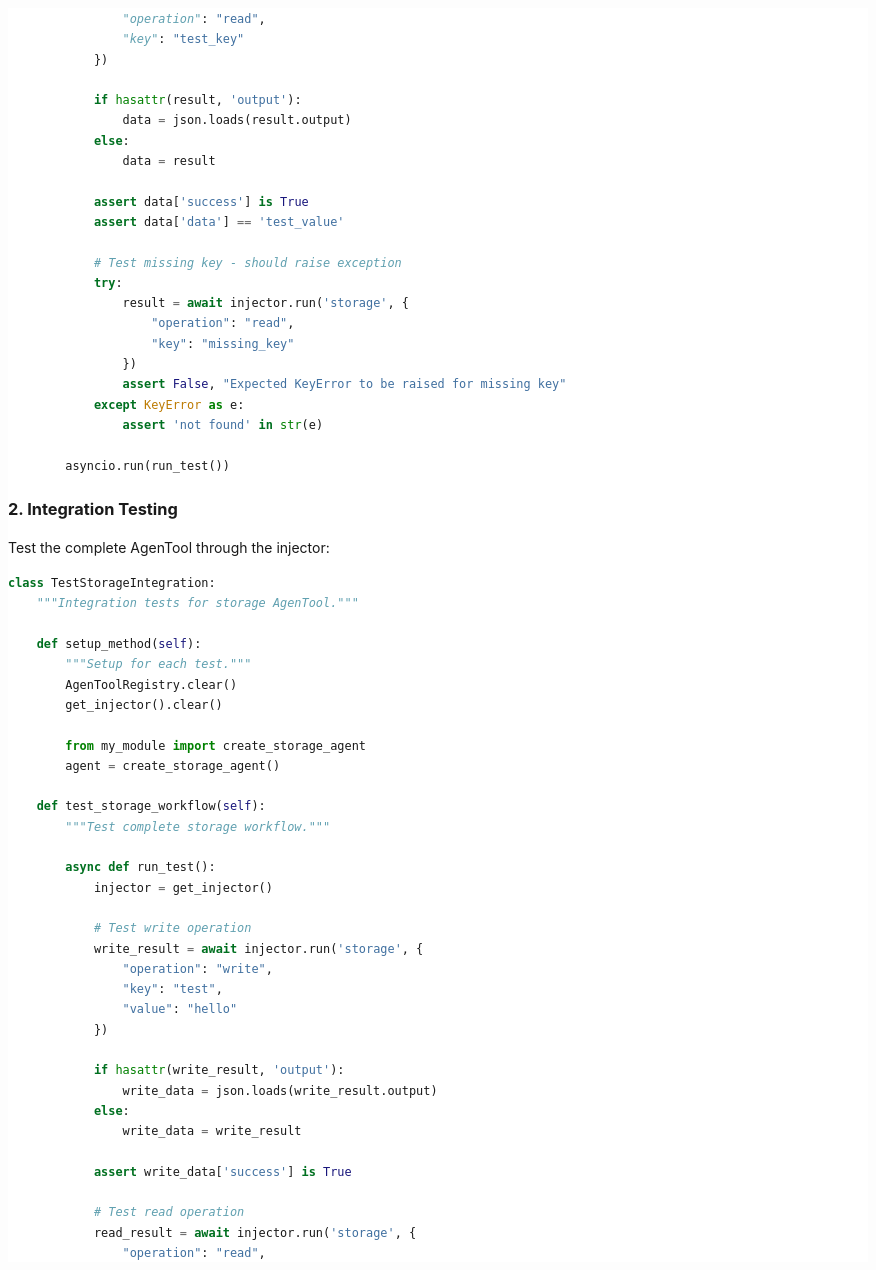 ```python
                "operation": "read",
                "key": "test_key"
            })
            
            if hasattr(result, 'output'):
                data = json.loads(result.output)
            else:
                data = result
            
            assert data['success'] is True
            assert data['data'] == 'test_value'
            
            # Test missing key - should raise exception
            try:
                result = await injector.run('storage', {
                    "operation": "read", 
                    "key": "missing_key"
                })
                assert False, "Expected KeyError to be raised for missing key"
            except KeyError as e:
                assert 'not found' in str(e)
        
        asyncio.run(run_test())
```

### 2. Integration Testing
Test the complete AgenTool through the injector:

```python
class TestStorageIntegration:
    """Integration tests for storage AgenTool."""
    
    def setup_method(self):
        """Setup for each test."""
        AgenToolRegistry.clear()
        get_injector().clear()
        
        from my_module import create_storage_agent
        agent = create_storage_agent()
    
    def test_storage_workflow(self):
        """Test complete storage workflow."""
        
        async def run_test():
            injector = get_injector()
            
            # Test write operation
            write_result = await injector.run('storage', {
                "operation": "write",
                "key": "test",
                "value": "hello"
            })
            
            if hasattr(write_result, 'output'):
                write_data = json.loads(write_result.output)
            else:
                write_data = write_result
                
            assert write_data['success'] is True
            
            # Test read operation
            read_result = await injector.run('storage', {
                "operation": "read",
```